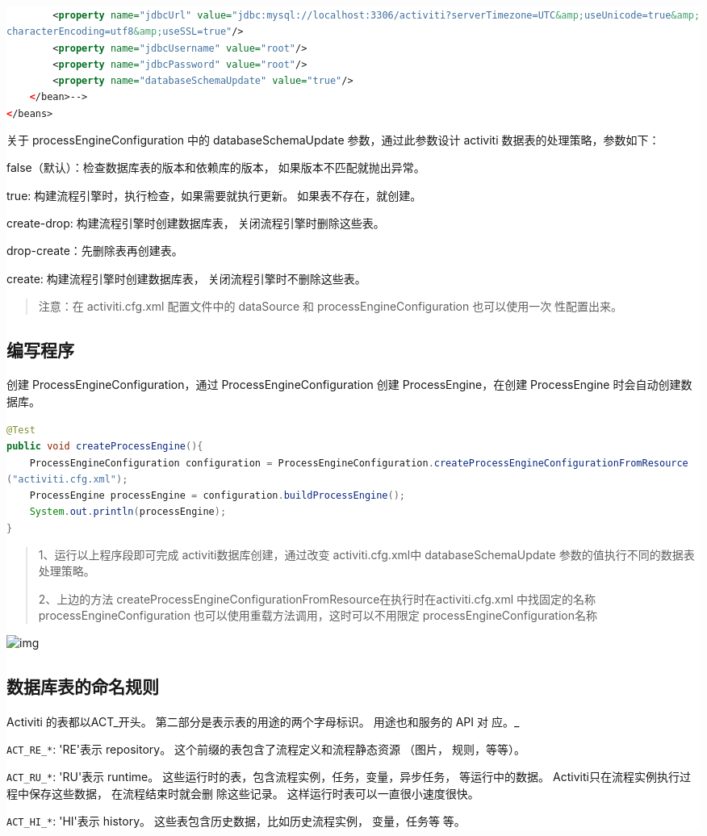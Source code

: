 ```xml
        <property name="jdbcUrl" value="jdbc:mysql://localhost:3306/activiti?serverTimezone=UTC&amp;useUnicode=true&amp;characterEncoding=utf8&amp;useSSL=true"/>
        <property name="jdbcUsername" value="root"/>
        <property name="jdbcPassword" value="root"/>
        <property name="databaseSchemaUpdate" value="true"/>
    </bean>-->
</beans>
```

关于 processEngineConfiguration 中的 databaseSchemaUpdate 参数，通过此参数设计 activiti 数据表的处理策略，参数如下：

false（默认）：检查数据库表的版本和依赖库的版本， 如果版本不匹配就抛出异常。

true: 构建流程引擎时，执行检查，如果需要就执行更新。 如果表不存在，就创建。

create-drop: 构建流程引擎时创建数据库表， 关闭流程引擎时删除这些表。

drop-create：先删除表再创建表。

create: 构建流程引擎时创建数据库表， 关闭流程引擎时不删除这些表。

> 注意：在 activiti.cfg.xml 配置文件中的 dataSource 和 processEngineConfiguration 也可以使用一次 性配置出来。

## 编写程序

创建 ProcessEngineConfiguration，通过 ProcessEngineConfiguration 创建 ProcessEngine，在创建 ProcessEngine 时会自动创建数据库。

```java
@Test
public void createProcessEngine(){
    ProcessEngineConfiguration configuration = ProcessEngineConfiguration.createProcessEngineConfigurationFromResource("activiti.cfg.xml");
    ProcessEngine processEngine = configuration.buildProcessEngine();
    System.out.println(processEngine);
}
```

> 1、运行以上程序段即可完成 activiti数据库创建，通过改变 activiti.cfg.xml中 databaseSchemaUpdate 参数的值执行不同的数据表处理策略。
>
> 2、上边的方法 createProcessEngineConfigurationFromResource在执行时在activiti.cfg.xml
> 中找固定的名称 processEngineConfiguration 也可以使用重载方法调用，这时可以不用限定 processEngineConfiguration名称

![img]( https://img-ages-test0001.oss-cn-hangzhou.aliyuncs.com/images/1594831403282.png)

## 数据库表的命名规则

Activiti 的表都以ACT_开头。 第二部分是表示表的用途的两个字母标识。 用途也和服务的 API 对 应。_

`ACT_RE_*`: 'RE'表示 repository。 这个前缀的表包含了流程定义和流程静态资源 （图片， 规则，等等）。

`ACT_RU_*`: 'RU'表示 runtime。 这些运行时的表，包含流程实例，任务，变量，异步任务， 等运行中的数据。 Activiti只在流程实例执行过程中保存这些数据， 在流程结束时就会删 除这些记录。 这样运行时表可以一直很小速度很快。

`ACT_HI_*`: 'HI'表示 history。 这些表包含历史数据，比如历史流程实例， 变量，任务等 等。

